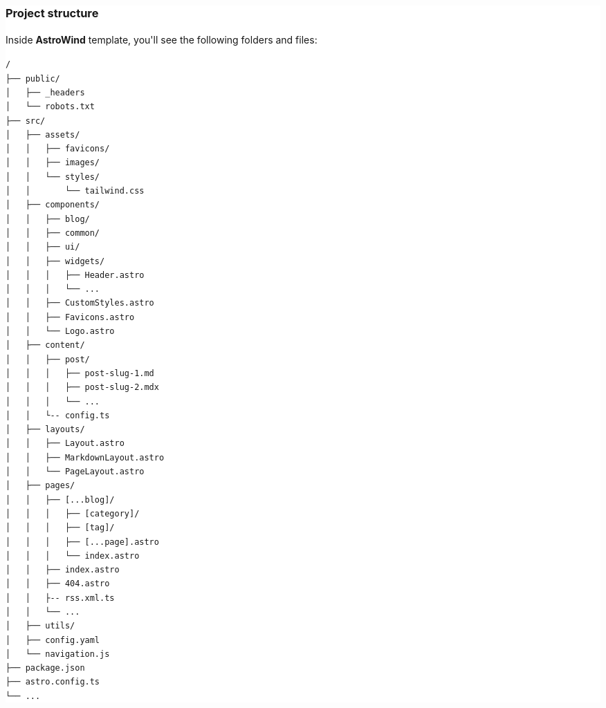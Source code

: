 ### Project structure

Inside **AstroWind** template, you'll see the following folders and files:

```
/
├── public/
│   ├── _headers
│   └── robots.txt
├── src/
│   ├── assets/
│   │   ├── favicons/
│   │   ├── images/
│   │   └── styles/
│   │       └── tailwind.css
│   ├── components/
│   │   ├── blog/
│   │   ├── common/
│   │   ├── ui/
│   │   ├── widgets/
│   │   │   ├── Header.astro
│   │   │   └── ...
│   │   ├── CustomStyles.astro
│   │   ├── Favicons.astro
│   │   └── Logo.astro
│   ├── content/
│   │   ├── post/
│   │   │   ├── post-slug-1.md
│   │   │   ├── post-slug-2.mdx
│   │   │   └── ...
│   │   └-- config.ts
│   ├── layouts/
│   │   ├── Layout.astro
│   │   ├── MarkdownLayout.astro
│   │   └── PageLayout.astro
│   ├── pages/
│   │   ├── [...blog]/
│   │   │   ├── [category]/
│   │   │   ├── [tag]/
│   │   │   ├── [...page].astro
│   │   │   └── index.astro
│   │   ├── index.astro
│   │   ├── 404.astro
│   │   ├-- rss.xml.ts
│   │   └── ...
│   ├── utils/
│   ├── config.yaml
│   └── navigation.js
├── package.json
├── astro.config.ts
└── ...
```
